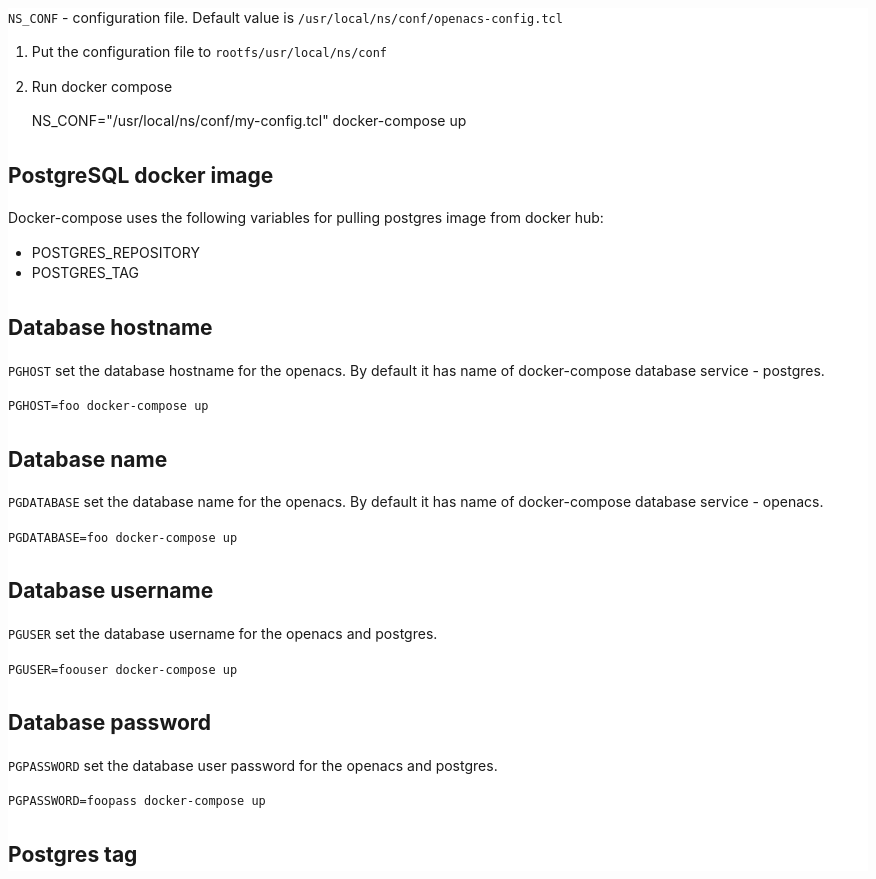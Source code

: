 `NS_CONF` - configuration file. Default value is `/usr/local/ns/conf/openacs-config.tcl`

1.  Put the configuration file to `rootfs/usr/local/ns/conf`
2.  Run docker compose

    NS_CONF="/usr/local/ns/conf/my-config.tcl" docker-compose up


<a id="postgresql-docker-image"></a>

## PostgreSQL docker image

Docker-compose uses the following variables for pulling postgres image from docker hub:

-   POSTGRES\_REPOSITORY
-   POSTGRES\_TAG


<a id="database-hostname"></a>

## Database hostname

`PGHOST` set the database hostname for the openacs. By default it has name of docker-compose database  service - postgres.

    PGHOST=foo docker-compose up


<a id="database-name"></a>

## Database name

`PGDATABASE` set the database name for the openacs. By default it has name of docker-compose database  service - openacs.

    PGDATABASE=foo docker-compose up


<a id="database-username"></a>

## Database username

`PGUSER` set the database username for the openacs and postgres.

    PGUSER=foouser docker-compose up


<a id="database-password"></a>

## Database password

`PGPASSWORD` set the database user password for the openacs and postgres.

    PGPASSWORD=foopass docker-compose up


<a id="postgres-tag"></a>

## Postgres tag
